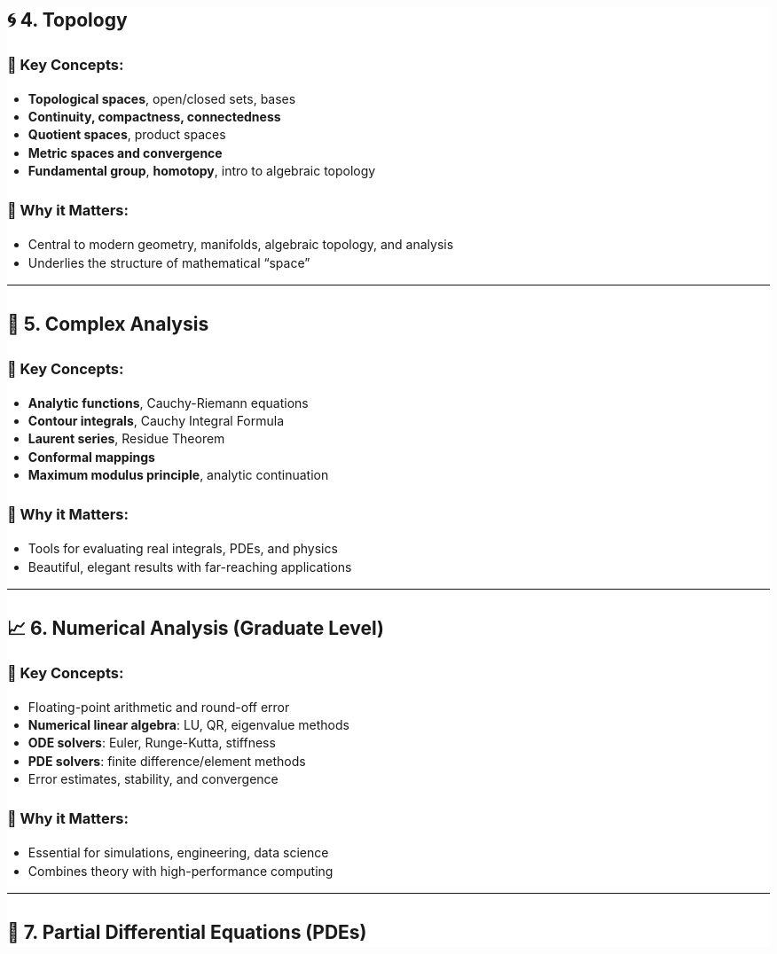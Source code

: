 
## 🌀 4. **Topology**

### 🔹 Key Concepts:
- **Topological spaces**, open/closed sets, bases
- **Continuity, compactness, connectedness**
- **Quotient spaces**, product spaces
- **Metric spaces and convergence**
- **Fundamental group**, **homotopy**, intro to algebraic topology

### 🧠 Why it Matters:
- Central to modern geometry, manifolds, algebraic topology, and analysis
- Underlies the structure of mathematical “space”

---

## 🧾 5. **Complex Analysis**

### 🔹 Key Concepts:
- **Analytic functions**, Cauchy-Riemann equations
- **Contour integrals**, Cauchy Integral Formula
- **Laurent series**, Residue Theorem
- **Conformal mappings**
- **Maximum modulus principle**, analytic continuation

### 🧠 Why it Matters:
- Tools for evaluating real integrals, PDEs, and physics
- Beautiful, elegant results with far-reaching applications

---

## 📈 6. **Numerical Analysis (Graduate Level)**

### 🔹 Key Concepts:
- Floating-point arithmetic and round-off error
- **Numerical linear algebra**: LU, QR, eigenvalue methods
- **ODE solvers**: Euler, Runge-Kutta, stiffness
- **PDE solvers**: finite difference/element methods
- Error estimates, stability, and convergence

### 🧠 Why it Matters:
- Essential for simulations, engineering, data science
- Combines theory with high-performance computing

---

## 🧩 7. **Partial Differential Equations (PDEs)**
